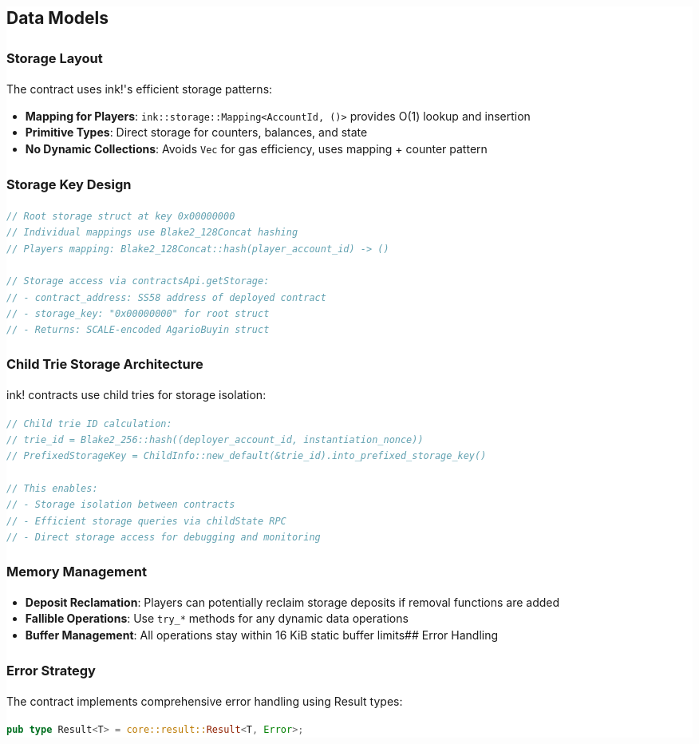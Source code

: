 ## Data Models

### Storage Layout

The contract uses ink!'s efficient storage patterns:

- **Mapping for Players**: `ink::storage::Mapping<AccountId, ()>` provides O(1) lookup and insertion
- **Primitive Types**: Direct storage for counters, balances, and state
- **No Dynamic Collections**: Avoids `Vec` for gas efficiency, uses mapping + counter pattern

### Storage Key Design

```rust
// Root storage struct at key 0x00000000
// Individual mappings use Blake2_128Concat hashing
// Players mapping: Blake2_128Concat::hash(player_account_id) -> ()

// Storage access via contractsApi.getStorage:
// - contract_address: SS58 address of deployed contract
// - storage_key: "0x00000000" for root struct
// - Returns: SCALE-encoded AgarioBuyin struct
```

### Child Trie Storage Architecture

ink! contracts use child tries for storage isolation:

```rust
// Child trie ID calculation:
// trie_id = Blake2_256::hash((deployer_account_id, instantiation_nonce))
// PrefixedStorageKey = ChildInfo::new_default(&trie_id).into_prefixed_storage_key()

// This enables:
// - Storage isolation between contracts
// - Efficient storage queries via childState RPC
// - Direct storage access for debugging and monitoring
```

### Memory Management

- **Deposit Reclamation**: Players can potentially reclaim storage deposits if removal functions are added
- **Fallible Operations**: Use `try_*` methods for any dynamic data operations
- **Buffer Management**: All operations stay within 16 KiB static buffer limits##
 Error Handling

### Error Strategy

The contract implements comprehensive error handling using Result types:

```rust
pub type Result<T> = core::result::Result<T, Error>;
```
